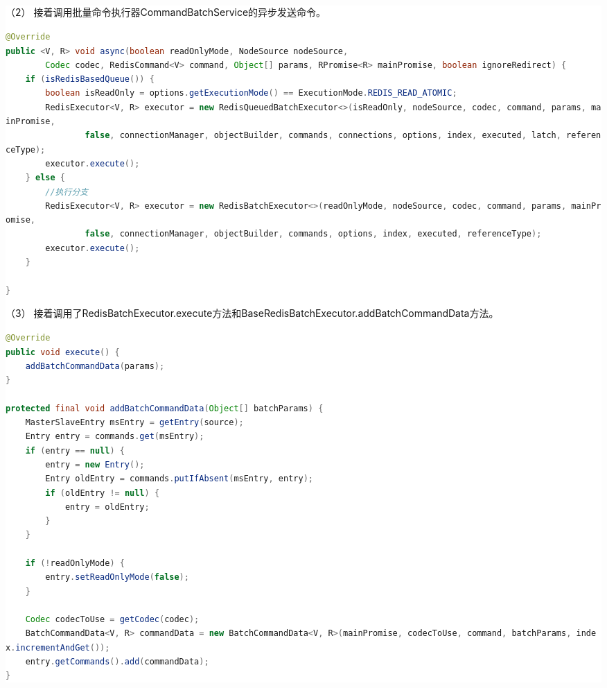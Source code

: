 （2） 接着调用批量命令执行器CommandBatchService的异步发送命令。

```java
@Override
public <V, R> void async(boolean readOnlyMode, NodeSource nodeSource,
        Codec codec, RedisCommand<V> command, Object[] params, RPromise<R> mainPromise, boolean ignoreRedirect) {
    if (isRedisBasedQueue()) {
        boolean isReadOnly = options.getExecutionMode() == ExecutionMode.REDIS_READ_ATOMIC;
        RedisExecutor<V, R> executor = new RedisQueuedBatchExecutor<>(isReadOnly, nodeSource, codec, command, params, mainPromise,
                false, connectionManager, objectBuilder, commands, connections, options, index, executed, latch, referenceType);
        executor.execute();
    } else {
        //执行分支
        RedisExecutor<V, R> executor = new RedisBatchExecutor<>(readOnlyMode, nodeSource, codec, command, params, mainPromise,
                false, connectionManager, objectBuilder, commands, options, index, executed, referenceType);
        executor.execute();
    }
     
}
```

（3） 接着调用了RedisBatchExecutor.execute方法和BaseRedisBatchExecutor.addBatchCommandData方法。

```java
@Override
public void execute() {
    addBatchCommandData(params);
}
 
protected final void addBatchCommandData(Object[] batchParams) {
    MasterSlaveEntry msEntry = getEntry(source);
    Entry entry = commands.get(msEntry);
    if (entry == null) {
        entry = new Entry();
        Entry oldEntry = commands.putIfAbsent(msEntry, entry);
        if (oldEntry != null) {
            entry = oldEntry;
        }
    }
 
    if (!readOnlyMode) {
        entry.setReadOnlyMode(false);
    }
 
    Codec codecToUse = getCodec(codec);
    BatchCommandData<V, R> commandData = new BatchCommandData<V, R>(mainPromise, codecToUse, command, batchParams, index.incrementAndGet());
    entry.getCommands().add(commandData);
}
```
